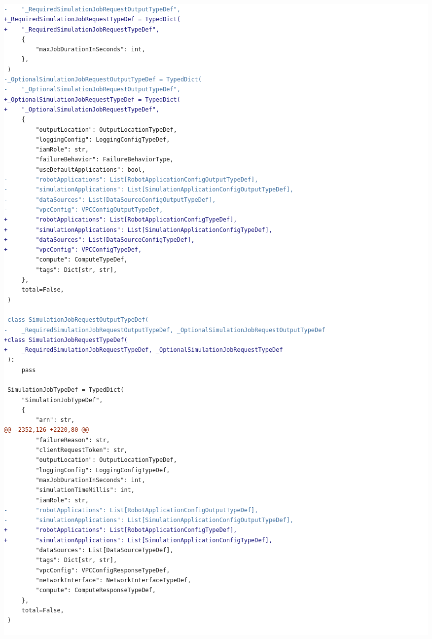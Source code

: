 ```diff
-    "_RequiredSimulationJobRequestOutputTypeDef",
+_RequiredSimulationJobRequestTypeDef = TypedDict(
+    "_RequiredSimulationJobRequestTypeDef",
     {
         "maxJobDurationInSeconds": int,
     },
 )
-_OptionalSimulationJobRequestOutputTypeDef = TypedDict(
-    "_OptionalSimulationJobRequestOutputTypeDef",
+_OptionalSimulationJobRequestTypeDef = TypedDict(
+    "_OptionalSimulationJobRequestTypeDef",
     {
         "outputLocation": OutputLocationTypeDef,
         "loggingConfig": LoggingConfigTypeDef,
         "iamRole": str,
         "failureBehavior": FailureBehaviorType,
         "useDefaultApplications": bool,
-        "robotApplications": List[RobotApplicationConfigOutputTypeDef],
-        "simulationApplications": List[SimulationApplicationConfigOutputTypeDef],
-        "dataSources": List[DataSourceConfigOutputTypeDef],
-        "vpcConfig": VPCConfigOutputTypeDef,
+        "robotApplications": List[RobotApplicationConfigTypeDef],
+        "simulationApplications": List[SimulationApplicationConfigTypeDef],
+        "dataSources": List[DataSourceConfigTypeDef],
+        "vpcConfig": VPCConfigTypeDef,
         "compute": ComputeTypeDef,
         "tags": Dict[str, str],
     },
     total=False,
 )
 
-class SimulationJobRequestOutputTypeDef(
-    _RequiredSimulationJobRequestOutputTypeDef, _OptionalSimulationJobRequestOutputTypeDef
+class SimulationJobRequestTypeDef(
+    _RequiredSimulationJobRequestTypeDef, _OptionalSimulationJobRequestTypeDef
 ):
     pass
 
 SimulationJobTypeDef = TypedDict(
     "SimulationJobTypeDef",
     {
         "arn": str,
@@ -2352,126 +2220,80 @@
         "failureReason": str,
         "clientRequestToken": str,
         "outputLocation": OutputLocationTypeDef,
         "loggingConfig": LoggingConfigTypeDef,
         "maxJobDurationInSeconds": int,
         "simulationTimeMillis": int,
         "iamRole": str,
-        "robotApplications": List[RobotApplicationConfigOutputTypeDef],
-        "simulationApplications": List[SimulationApplicationConfigOutputTypeDef],
+        "robotApplications": List[RobotApplicationConfigTypeDef],
+        "simulationApplications": List[SimulationApplicationConfigTypeDef],
         "dataSources": List[DataSourceTypeDef],
         "tags": Dict[str, str],
         "vpcConfig": VPCConfigResponseTypeDef,
         "networkInterface": NetworkInterfaceTypeDef,
         "compute": ComputeResponseTypeDef,
     },
     total=False,
 )
 
```